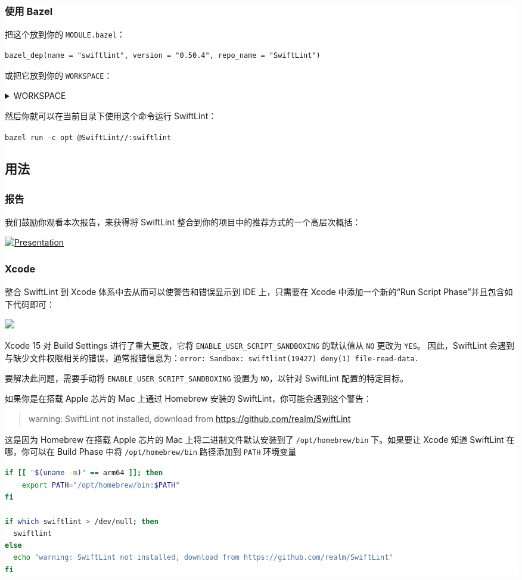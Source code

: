 ### 使用 Bazel

把这个放到你的 `MODULE.bazel`：

```bzl
bazel_dep(name = "swiftlint", version = "0.50.4", repo_name = "SwiftLint")
```

或把它放到你的 `WORKSPACE`：

<details><summary>WORKSPACE</summary></details>

然后你就可以在当前目录下使用这个命令运行 SwiftLint：

```console
bazel run -c opt @SwiftLint//:swiftlint
```


## 用法

### 报告

我们鼓励你观看本次报告，来获得将 SwiftLint 整合到你的项目中的推荐方式的一个高层次概括：

[![Presentation](assets/presentation.svg)](https://youtu.be/9Z1nTMTejqU)

### Xcode

整合 SwiftLint 到 Xcode 体系中去从而可以使警告和错误显示到 IDE 上，只需要在 Xcode 中添加一个新的“Run Script Phase”并且包含如下代码即可：

![](https://raw.githubusercontent.com/realm/SwiftLint/main/assets/runscript.png)

Xcode 15 对 Build Settings 进行了重大更改，它将 `ENABLE_USER_SCRIPT_SANDBOXING` 的默认值从 `NO` 更改为 `YES`。
因此，SwiftLint 会遇到与缺少文件权限相关的错误，通常报错信息为：`error: Sandbox: swiftlint(19427) deny(1) file-read-data.`

要解决此问题，需要手动将 `ENABLE_USER_SCRIPT_SANDBOXING` 设置为 `NO`，以针对 SwiftLint 配置的特定目标。

如果你是在搭载 Apple 芯片的 Mac 上通过 Homebrew 安装的 SwiftLint，你可能会遇到这个警告：

> warning: SwiftLint not installed, download from https://github.com/realm/SwiftLint

这是因为 Homebrew 在搭载 Apple 芯片的 Mac 上将二进制文件默认安装到了 `/opt/homebrew/bin`
下。如果要让 Xcode 知道 SwiftLint 在哪，你可以在 Build Phase 中将
`/opt/homebrew/bin` 路径添加到 `PATH` 环境变量

```bash
if [[ "$(uname -m)" == arm64 ]]; then
    export PATH="/opt/homebrew/bin:$PATH"
fi

if which swiftlint > /dev/null; then
  swiftlint
else
  echo "warning: SwiftLint not installed, download from https://github.com/realm/SwiftLint"
fi
```
